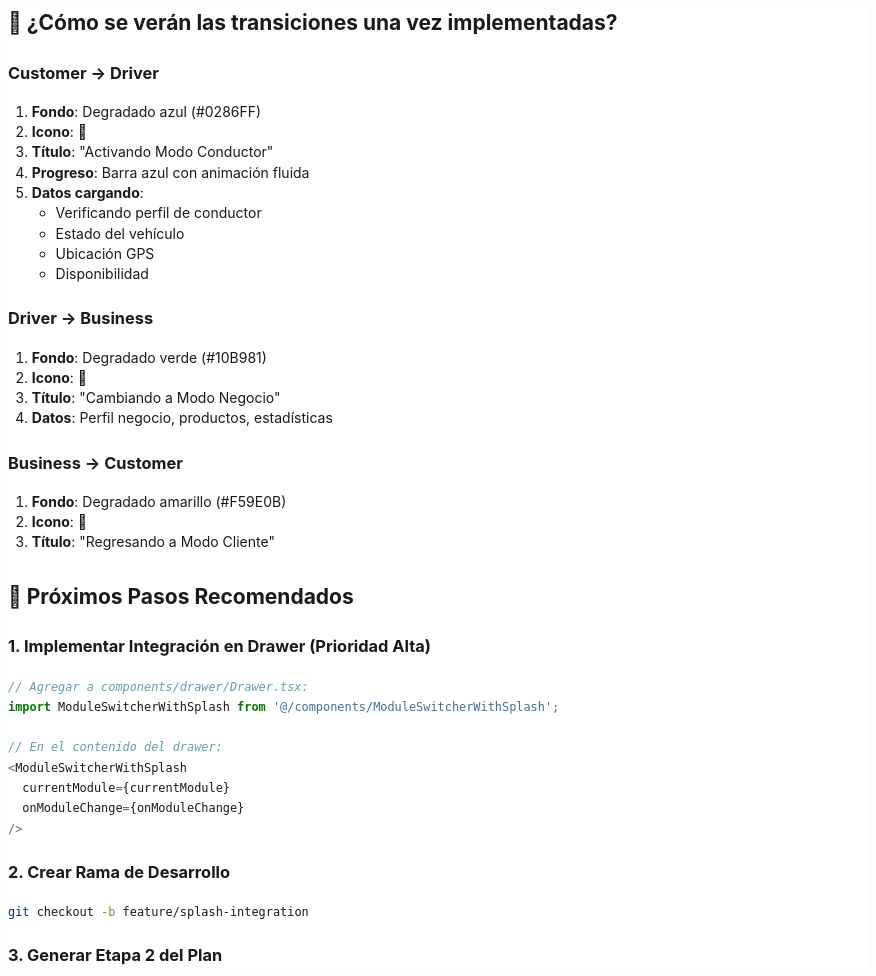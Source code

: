 ## 🎨 ¿Cómo se verán las transiciones una vez implementadas?

### Customer → Driver

1. **Fondo**: Degradado azul (#0286FF)
2. **Icono**: 🚗
3. **Título**: "Activando Modo Conductor"
4. **Progreso**: Barra azul con animación fluida
5. **Datos cargando**:
   - Verificando perfil de conductor
   - Estado del vehículo
   - Ubicación GPS
   - Disponibilidad

### Driver → Business

1. **Fondo**: Degradado verde (#10B981)
2. **Icono**: 🏢
3. **Título**: "Cambiando a Modo Negocio"
4. **Datos**: Perfil negocio, productos, estadísticas

### Business → Customer

1. **Fondo**: Degradado amarillo (#F59E0B)
2. **Icono**: 👤
3. **Título**: "Regresando a Modo Cliente"

## 🚀 Próximos Pasos Recomendados

### 1. **Implementar Integración en Drawer** (Prioridad Alta)

```typescript
// Agregar a components/drawer/Drawer.tsx:
import ModuleSwitcherWithSplash from '@/components/ModuleSwitcherWithSplash';

// En el contenido del drawer:
<ModuleSwitcherWithSplash
  currentModule={currentModule}
  onModuleChange={onModuleChange}
/>
```

### 2. **Crear Rama de Desarrollo**

```bash
git checkout -b feature/splash-integration
```

### 3. **Generar Etapa 2 del Plan**
